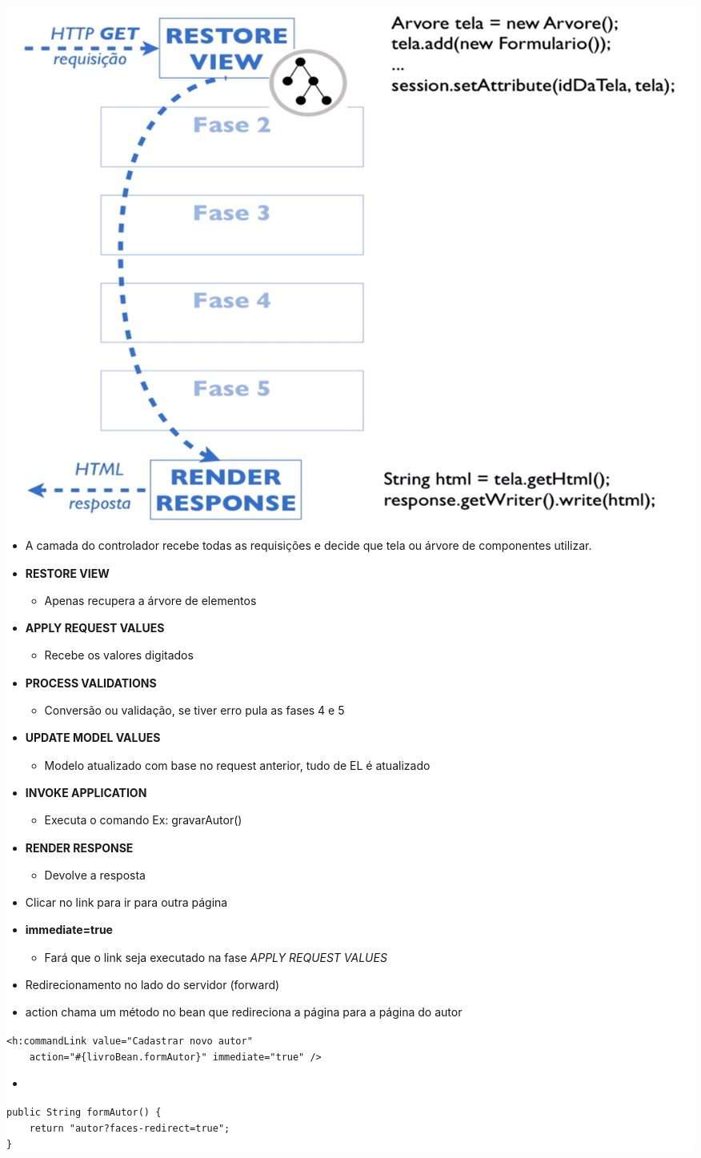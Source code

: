 ![Ciclo de vida](../img/05_ciclo_de_vida.png)

- A camada do controlador recebe todas as requisições e decide que tela ou árvore de componentes utilizar.

- **RESTORE VIEW**
    - Apenas recupera a árvore de elementos
- **APPLY REQUEST VALUES**
    - Recebe os valores digitados
- **PROCESS VALIDATIONS**
    - Conversão ou validação, se tiver erro pula as fases 4 e 5
- **UPDATE MODEL VALUES**
    - Modelo atualizado com base no request anterior, tudo de EL é atualizado
- **INVOKE APPLICATION**
    - Executa o comando Ex: gravarAutor()
- **RENDER RESPONSE**
    - Devolve a resposta

- Clicar no link para ir para outra página
- **immediate=true**
    - Fará que o link seja executado na fase *APPLY REQUEST VALUES*
- Redirecionamento no lado do servidor (forward)
- action chama um método no bean que redireciona a página para a página do autor
```
<h:commandLink value="Cadastrar novo autor"
	action="#{livroBean.formAutor}" immediate="true" />
```
- 
```
public String formAutor() {
    return "autor?faces-redirect=true";
}
```